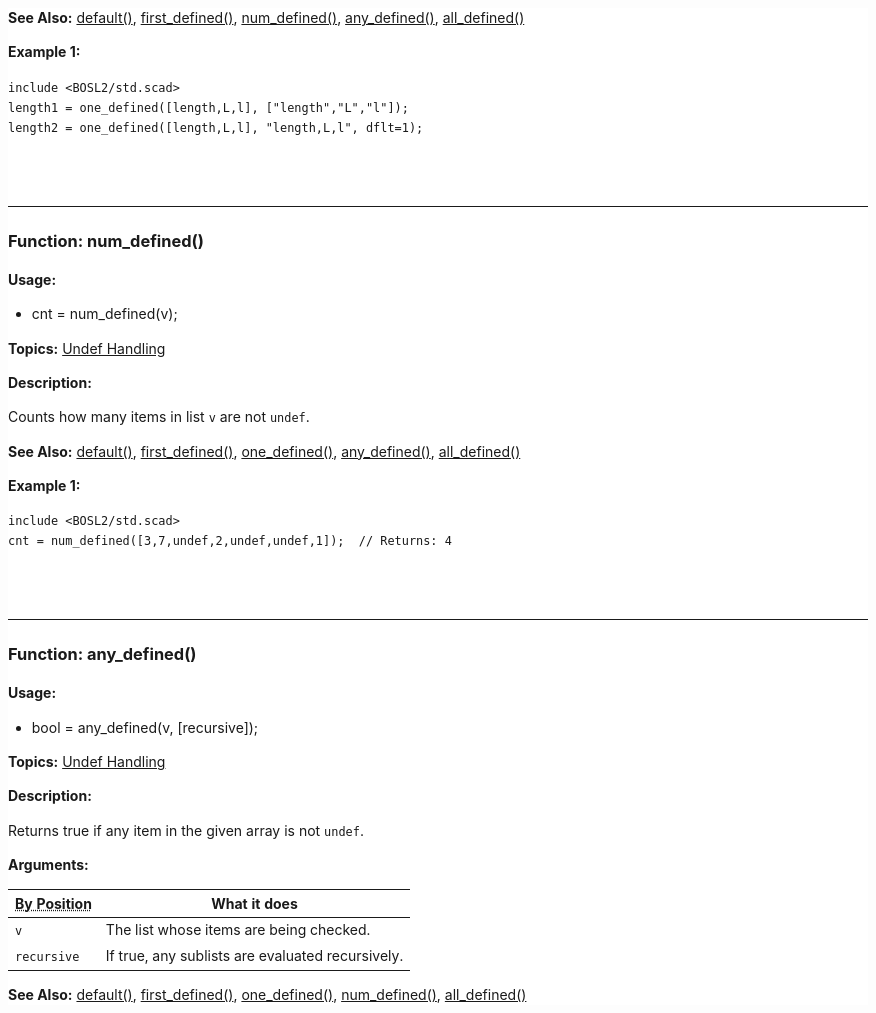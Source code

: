 **See Also:** [default()](#function-default), [first\_defined()](#function-first_defined), [num\_defined()](#function-num_defined), [any\_defined()](#function-any_defined), [all\_defined()](#function-all_defined)

**Example 1:** 

    include <BOSL2/std.scad>
    length1 = one_defined([length,L,l], ["length","L","l"]);
    length2 = one_defined([length,L,l], "length,L,l", dflt=1);

<br clear="all" /><br/>

---

### Function: num\_defined()

**Usage:** 

- cnt = num\_defined(v);

**Topics:** [Undef Handling](Topics#undef-handling)

**Description:** 

Counts how many items in list `v` are not `undef`.

**See Also:** [default()](#function-default), [first\_defined()](#function-first_defined), [one\_defined()](#function-one_defined), [any\_defined()](#function-any_defined), [all\_defined()](#function-all_defined)

**Example 1:** 

    include <BOSL2/std.scad>
    cnt = num_defined([3,7,undef,2,undef,undef,1]);  // Returns: 4

<br clear="all" /><br/>

---

### Function: any\_defined()

**Usage:** 

- bool = any\_defined(v, [recursive]);

**Topics:** [Undef Handling](Topics#undef-handling)

**Description:** 

Returns true if any item in the given array is not `undef`.

**Arguments:** 

<abbr title="These args can be used by position or by name.">By&nbsp;Position</abbr> | What it does
-------------------- | ------------
`v`                  | The list whose items are being checked.
`recursive`          | If true, any sublists are evaluated recursively.

**See Also:** [default()](#function-default), [first\_defined()](#function-first_defined), [one\_defined()](#function-one_defined), [num\_defined()](#function-num_defined), [all\_defined()](#function-all_defined)
